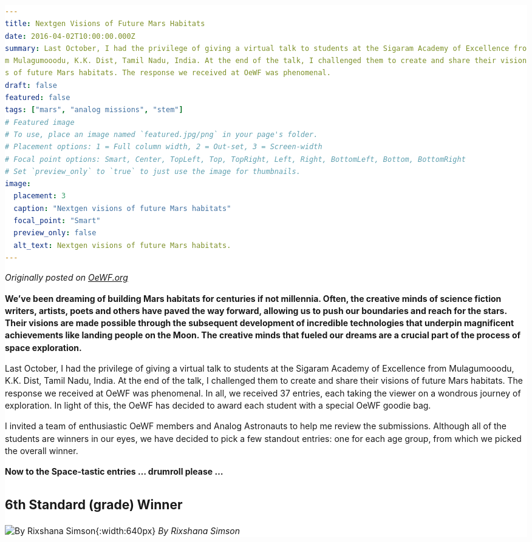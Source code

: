 ```yaml
---
title: Nextgen Visions of Future Mars Habitats
date: 2016-04-02T10:00:00.000Z
summary: Last October, I had the privilege of giving a virtual talk to students at the Sigaram Academy of Excellence from Mulagumooodu, K.K. Dist, Tamil Nadu, India. At the end of the talk, I challenged them to create and share their visions of future Mars habitats. The response we received at OeWF was phenomenal.
draft: false
featured: false
tags: ["mars", "analog missions", "stem"]
# Featured image
# To use, place an image named `featured.jpg/png` in your page's folder.
# Placement options: 1 = Full column width, 2 = Out-set, 3 = Screen-width
# Focal point options: Smart, Center, TopLeft, Top, TopRight, Left, Right, BottomLeft, Bottom, BottomRight
# Set `preview_only` to `true` to just use the image for thumbnails.
image:
  placement: 3
  caption: "Nextgen visions of future Mars habitats"
  focal_point: "Smart"
  preview_only: false
  alt_text: Nextgen visions of future Mars habitats.
---
```

*Originally posted on <a href="http://oewf.org/en/2016/02/nextgen-visions-of-mars-habitats/" target="_blank">OeWF.org</a>*

**We’ve been dreaming of building Mars habitats for centuries if not millennia. Often, the creative minds of science fiction writers, artists, poets and others have paved the way forward, allowing us to push our boundaries and reach for the stars. Their visions are made possible through the subsequent development of incredible technologies that underpin magnificent achievements like landing people on the Moon. The creative minds that fueled our dreams are a crucial part of the process of space exploration.**

Last October, I had the privilege of giving a virtual talk to students at the Sigaram Academy of Excellence from Mulagumooodu, K.K. Dist, Tamil Nadu, India. At the end of the talk, I challenged them to create and share their visions of future Mars habitats. The response we received at OeWF was phenomenal. In all, we received 37 entries, each taking the viewer on a wondrous journey of exploration. In light of this, the OeWF has decided to award each student with a special OeWF goodie bag.

I invited a team of enthusiastic OeWF members and Analog Astronauts to help me review the submissions. Although all of the students are winners in our eyes, we have decided to pick a few standout entries: one for each age group, from which we picked the overall winner.

**Now to the Space-tastic entries … drumroll please …**

## 6th Standard (grade) Winner

![By Rixshana Simson](https://farm2.staticflickr.com/1456/24560915395_afb182ef19_z.jpg){:width:640px}
*By Rixshana Simson*
